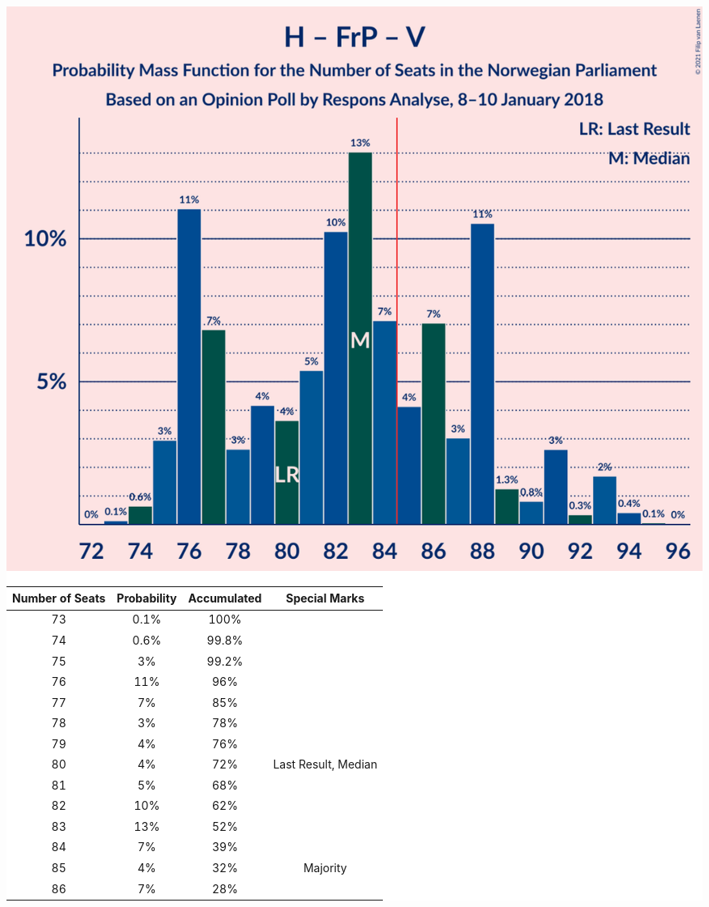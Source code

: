 ![Graph with seats probability mass function not yet produced](2018-01-10-ResponsAnalyse-coalitions-seats-pmf-h–frp–v.png "Seats Probability Mass Function")

| Number of Seats | Probability | Accumulated | Special Marks |
|:---------------:|:-----------:|:-----------:|:-------------:|
| 73 | 0.1% | 100% |  |
| 74 | 0.6% | 99.8% |  |
| 75 | 3% | 99.2% |  |
| 76 | 11% | 96% |  |
| 77 | 7% | 85% |  |
| 78 | 3% | 78% |  |
| 79 | 4% | 76% |  |
| 80 | 4% | 72% | Last Result, Median |
| 81 | 5% | 68% |  |
| 82 | 10% | 62% |  |
| 83 | 13% | 52% |  |
| 84 | 7% | 39% |  |
| 85 | 4% | 32% | Majority |
| 86 | 7% | 28% |  |